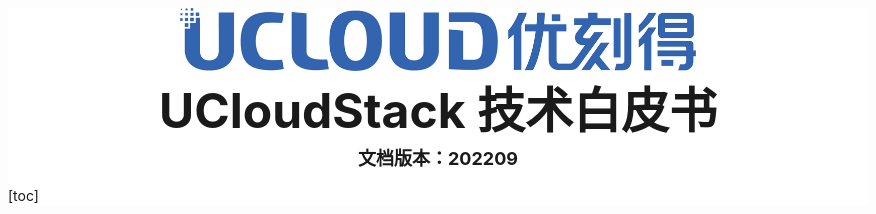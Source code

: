 <center>
<img src="../images/introduction/ustacklog.png" width="60%" height="60%" />
</center> 








<center>
<B><font size=7>UCloudStack 技术白皮书 </font></B>
</center>
















<center>
<B><font size=4>文档版本：202209 </font></B>
</center>



























[toc]











